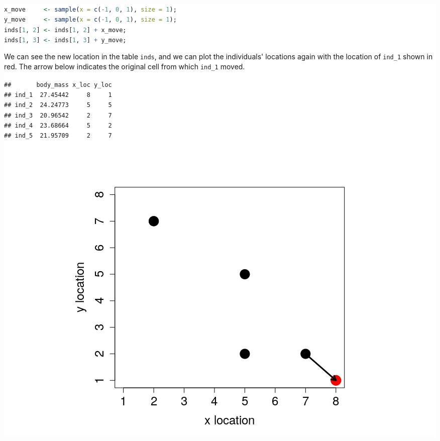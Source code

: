 ``` r
x_move     <- sample(x = c(-1, 0, 1), size = 1);
y_move     <- sample(x = c(-1, 0, 1), size = 1);
inds[1, 2] <- inds[1, 2] + x_move;
inds[1, 3] <- inds[1, 3] + y_move;
```

We can see the new location in the table `inds`, and we can plot the individuals' locations again with the location of `ind_1` shown in red. The arrow below indicates the original cell from which `ind_1` moved.

    ##       body_mass x_loc y_loc
    ## ind_1  27.45442     8     1
    ## ind_2  24.24773     5     5
    ## ind_3  20.96542     2     7
    ## ind_4  23.68664     5     2
    ## ind_5  21.95709     2     7

<img src="../images/2019-02-28-ibms-in-r_files/figure-markdown_github/unnamed-chunk-12-1.png" style="display: block; margin: auto;" />
